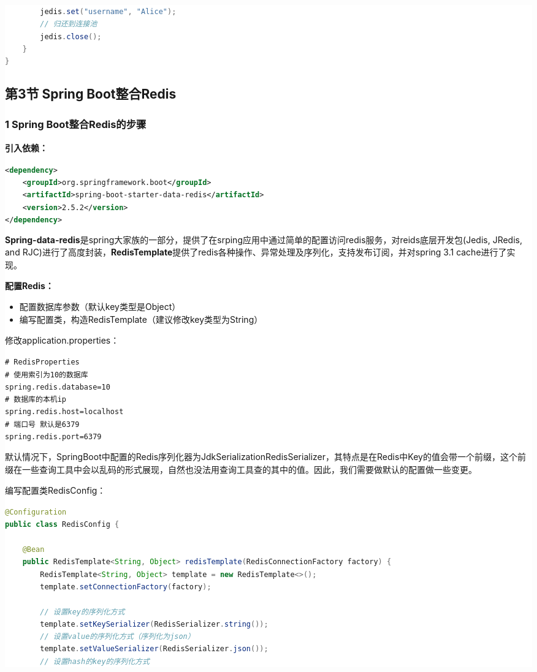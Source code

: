 ```java
        jedis.set("username", "Alice");
        // 归还到连接池
        jedis.close();
    }
}
```







## 第3节 Spring Boot整合Redis

### 1 Spring Boot整合Redis的步骤

**引入依赖：**

```xml
<dependency>
    <groupId>org.springframework.boot</groupId>
    <artifactId>spring-boot-starter-data-redis</artifactId>
    <version>2.5.2</version>
</dependency>
```



**Spring-data-redis**是spring大家族的一部分，提供了在srping应用中通过简单的配置访问redis服务，对reids底层开发包(Jedis, JRedis, and RJC)进行了高度封装，**RedisTemplate**提供了redis各种操作、异常处理及序列化，支持发布订阅，并对spring 3.1 cache进行了实现。



**配置Redis：**

- 配置数据库参数（默认key类型是Object）
- 编写配置类，构造RedisTemplate（建议修改key类型为String）



修改application.properties：

```properties
# RedisProperties
# 使用索引为10的数据库
spring.redis.database=10
# 数据库的本机ip
spring.redis.host=localhost
# 端口号 默认是6379
spring.redis.port=6379
```



默认情况下，SpringBoot中配置的Redis序列化器为JdkSerializationRedisSerializer，其特点是在Redis中Key的值会带一个前缀，这个前缀在一些查询工具中会以乱码的形式展现，自然也没法用查询工具查的其中的值。因此，我们需要做默认的配置做一些变更。

编写配置类RedisConfig：

```java
@Configuration
public class RedisConfig {

    @Bean
    public RedisTemplate<String, Object> redisTemplate(RedisConnectionFactory factory) {
        RedisTemplate<String, Object> template = new RedisTemplate<>();
        template.setConnectionFactory(factory);

        // 设置key的序列化方式
        template.setKeySerializer(RedisSerializer.string());
        // 设置value的序列化方式（序列化为json）
        template.setValueSerializer(RedisSerializer.json());
        // 设置hash的key的序列化方式
```